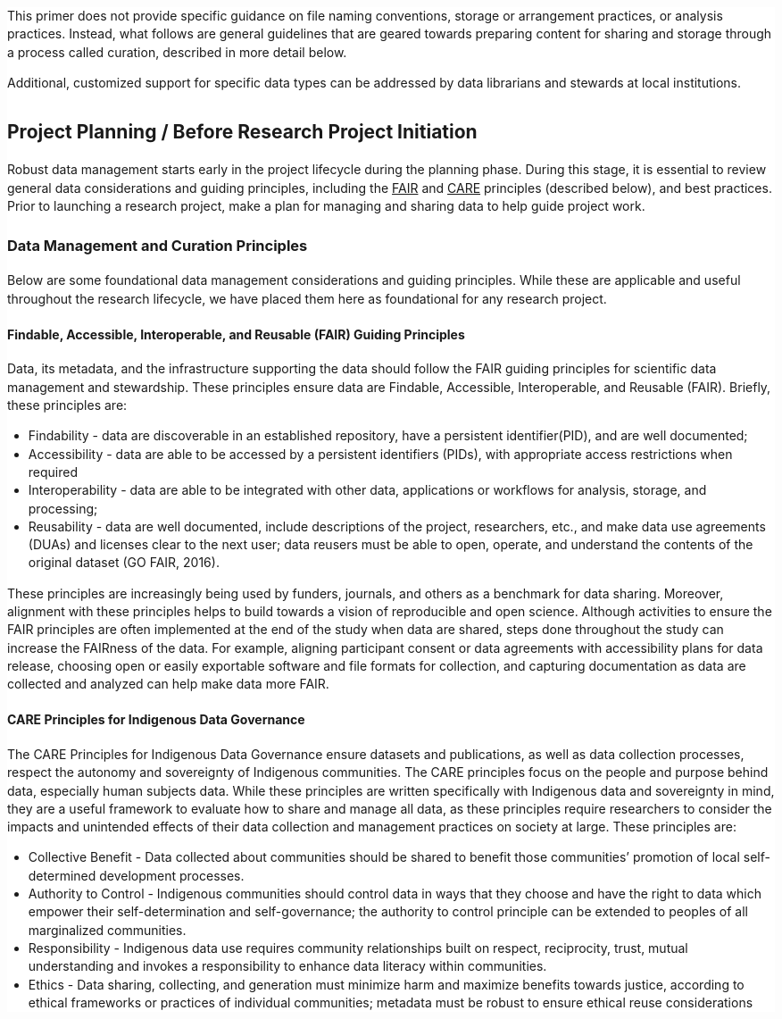 This primer does not provide specific guidance on file naming conventions, storage or arrangement practices, or analysis practices. Instead, what follows are general guidelines that are geared towards preparing content for sharing and storage through a process called curation, described in more detail below.

Additional, customized support for specific data types can be addressed by data librarians and stewards at local institutions.

## Project Planning / Before Research Project Initiation
Robust data management starts early in the project lifecycle during the planning phase. During this stage, it is essential to review general data considerations and guiding principles, including the [FAIR](https://www.go-fair.org/fair-principles/) and [CARE](https://www.gida-global.org/care) principles (described below), and best practices. Prior to launching a research project, make a plan for managing and sharing data to help guide project work.

### Data Management and Curation Principles
Below are some foundational data management considerations and guiding principles. While these are applicable and useful throughout the research lifecycle, we have placed them here as foundational for any research project.
#### Findable, Accessible, Interoperable, and Reusable (FAIR) Guiding Principles
Data, its metadata, and the infrastructure supporting the data should follow the FAIR guiding principles for scientific data management and stewardship. These principles ensure data are Findable, Accessible, Interoperable, and Reusable (FAIR). Briefly, these principles are:
* Findability - data are discoverable in an established repository, have a persistent identifier(PID), and are well documented;
* Accessibility - data are able to be accessed by a persistent identifiers (PIDs), with appropriate access restrictions when required
* Interoperability - data are able to be integrated with other data, applications or workflows for analysis, storage, and processing;
* Reusability - data are well documented, include descriptions of the project, researchers, etc., and make data use agreements (DUAs) and licenses clear to the next user; data reusers must be able to open, operate, and understand the contents of the original dataset (GO FAIR, 2016).

These principles are increasingly being used by funders, journals, and others as a benchmark for data sharing. Moreover, alignment with these principles helps to build towards a vision of reproducible and open science. Although activities to ensure the FAIR principles are often implemented at the end of the study when data are shared, steps done throughout the study can increase the FAIRness of the data. For example, aligning participant consent or data agreements with accessibility plans for data release, choosing open or easily exportable software and file formats for collection, and capturing documentation as data are collected and analyzed can help make data more FAIR.
#### CARE Principles for Indigenous Data Governance
The CARE Principles for Indigenous Data Governance ensure datasets and publications, as well as data collection processes, respect the autonomy and sovereignty of Indigenous communities. The CARE principles focus on the people and purpose behind data, especially human subjects data. While these principles are written specifically with Indigenous data and sovereignty in mind, they are a useful framework to evaluate how to share and manage all data, as these principles require researchers to consider the impacts and unintended effects of their data collection and management practices on society at large. These principles are:
* Collective Benefit - Data collected about communities should be shared to benefit those communities’ promotion of local self-determined development processes.
* Authority to Control - Indigenous communities should control data in ways that they choose and have the right to data which empower their self-determination and self-governance; the authority to control principle can be extended to peoples of all marginalized communities.
* Responsibility - Indigenous data use requires community relationships built on respect, reciprocity, trust, mutual understanding and invokes a responsibility to enhance data literacy within communities.
* Ethics - Data sharing, collecting, and generation must minimize harm and maximize benefits towards justice, according to ethical frameworks or practices of individual communities; metadata must be robust to ensure ethical reuse considerations
